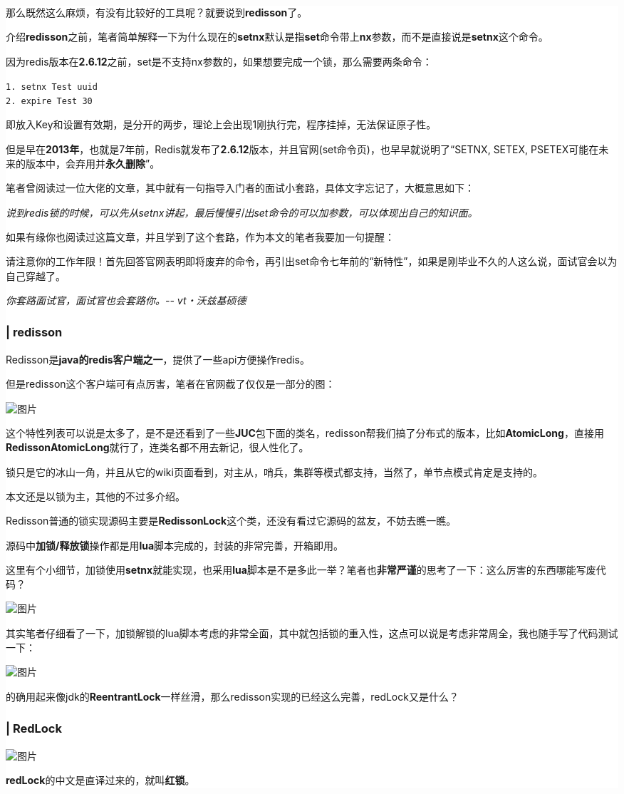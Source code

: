 那么既然这么麻烦，有没有比较好的工具呢？就要说到**redisson**了。

介绍**redisson**之前，笔者简单解释一下为什么现在的**setnx**默认是指**set**命令带上**nx**参数，而不是直接说是**setnx**这个命令。

因为redis版本在**2.6.12**之前，set是不支持nx参数的，如果想要完成一个锁，那么需要两条命令：

```
1. setnx Test uuid
2. expire Test 30
```

即放入Key和设置有效期，是分开的两步，理论上会出现1刚执行完，程序挂掉，无法保证原子性。

但是早在**2013年**，也就是7年前，Redis就发布了**2.6.12**版本，并且官网(set命令页)，也早早就说明了“SETNX, SETEX, PSETEX可能在未来的版本中，会弃用并**永久删除**”。

笔者曾阅读过一位大佬的文章，其中就有一句指导入门者的面试小套路，具体文字忘记了，大概意思如下：

*说到redis锁的时候，可以先从setnx讲起，最后慢慢引出set命令的可以加参数，可以体现出自己的知识面。*

如果有缘你也阅读过这篇文章，并且学到了这个套路，作为本文的笔者我要加一句提醒：

请注意你的工作年限！首先回答官网表明即将废弃的命令，再引出set命令七年前的“新特性”，如果是刚毕业不久的人这么说，面试官会以为自己穿越了。

*你套路面试官，面试官也会套路你。-- vt・沃兹基硕德*

### **|** **redisson**

Redisson是**java的redis客户端之一**，提供了一些api方便操作redis。

但是redisson这个客户端可有点厉害，笔者在官网截了仅仅是一部分的图：

![图片](https://mmbiz.qpic.cn/mmbiz/1J6IbIcPCLZsiaEibyjwLptGrib7iaA3ag1Db0G9Vp0pribZ5FiaKPEY2tDlkibCTEE1ptQ1IOoSa4ZqZsibQ1eWCqNxHA/640?wx_fmt=other&tp=webp&wxfrom=5&wx_lazy=1&wx_co=1)

这个特性列表可以说是太多了，是不是还看到了一些**JUC**包下面的类名，redisson帮我们搞了分布式的版本，比如**AtomicLong**，直接用**RedissonAtomicLong**就行了，连类名都不用去新记，很人性化了。

锁只是它的冰山一角，并且从它的wiki页面看到，对主从，哨兵，集群等模式都支持，当然了，单节点模式肯定是支持的。

本文还是以锁为主，其他的不过多介绍。

Redisson普通的锁实现源码主要是**RedissonLock**这个类，还没有看过它源码的盆友，不妨去瞧一瞧。

源码中**加锁/释放锁**操作都是用**lua**脚本完成的，封装的非常完善，开箱即用。

这里有个小细节，加锁使用**setnx**就能实现，也采用**lua**脚本是不是多此一举？笔者也**非常严谨**的思考了一下：这么厉害的东西哪能写废代码？

![图片](https://mmbiz.qpic.cn/mmbiz/1J6IbIcPCLZsiaEibyjwLptGrib7iaA3ag1Dwt2vcEMdK27IItTx7vaeLJO8RxIqyEpDiauia7GZqBIvqvUcIpM4wBNQ/640?wx_fmt=other&tp=webp&wxfrom=5&wx_lazy=1&wx_co=1)

其实笔者仔细看了一下，加锁解锁的lua脚本考虑的非常全面，其中就包括锁的重入性，这点可以说是考虑非常周全，我也随手写了代码测试一下：

![图片](https://mmbiz.qpic.cn/mmbiz/1J6IbIcPCLZsiaEibyjwLptGrib7iaA3ag1Dicx6UZic7ibBOPsibJPL2bL4I7oLvzgr1djWQAKGGS3hrrPxJ4q4Ah1pFA/640?wx_fmt=other&tp=webp&wxfrom=5&wx_lazy=1&wx_co=1)

的确用起来像jdk的**ReentrantLock**一样丝滑，那么redisson实现的已经这么完善，redLock又是什么？

### **|** **RedLock**

![图片](https://mmbiz.qpic.cn/mmbiz/1J6IbIcPCLZsiaEibyjwLptGrib7iaA3ag1DT6ka5GwhoSZzTmwLQaD6swufgvKpbPhnoddTwiaLdC5XMcLDNUAjHFw/640?wx_fmt=other&tp=webp&wxfrom=5&wx_lazy=1&wx_co=1)

**redLock**的中文是直译过来的，就叫**红锁**。

